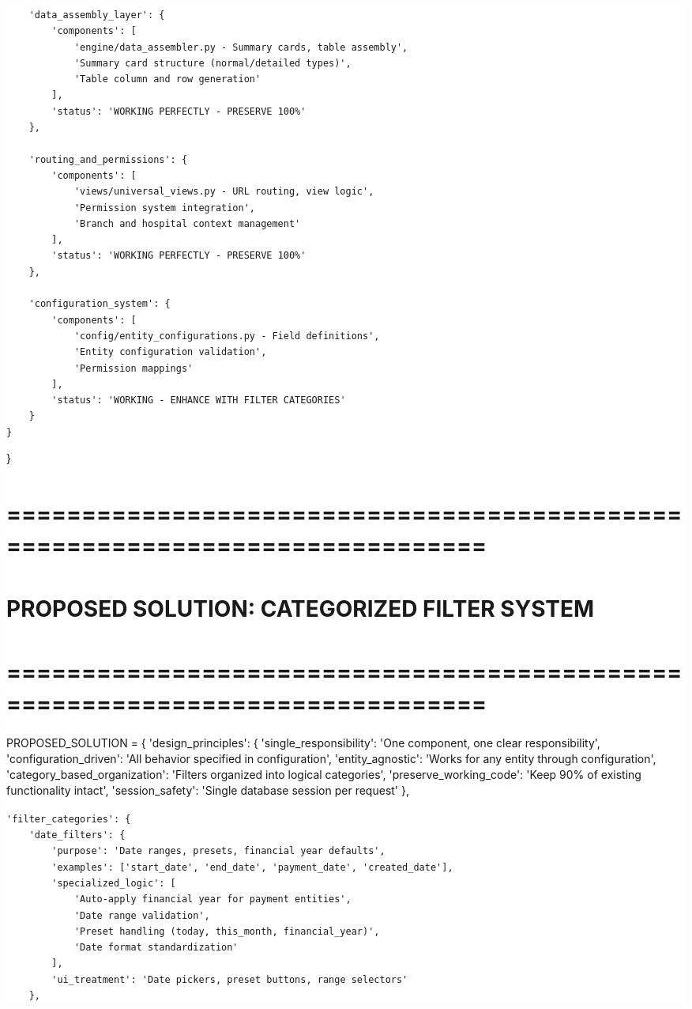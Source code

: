         'data_assembly_layer': {
            'components': [
                'engine/data_assembler.py - Summary cards, table assembly',
                'Summary card structure (normal/detailed types)',
                'Table column and row generation'
            ],
            'status': 'WORKING PERFECTLY - PRESERVE 100%'
        },
        
        'routing_and_permissions': {
            'components': [
                'views/universal_views.py - URL routing, view logic',
                'Permission system integration',
                'Branch and hospital context management'
            ],
            'status': 'WORKING PERFECTLY - PRESERVE 100%'
        },
        
        'configuration_system': {
            'components': [
                'config/entity_configurations.py - Field definitions',
                'Entity configuration validation',
                'Permission mappings'
            ],
            'status': 'WORKING - ENHANCE WITH FILTER CATEGORIES'
        }
    }
}

# =============================================================================
# PROPOSED SOLUTION: CATEGORIZED FILTER SYSTEM
# =============================================================================

PROPOSED_SOLUTION = {
    'design_principles': {
        'single_responsibility': 'One component, one clear responsibility',
        'configuration_driven': 'All behavior specified in configuration',
        'entity_agnostic': 'Works for any entity through configuration',
        'category_based_organization': 'Filters organized into logical categories',
        'preserve_working_code': 'Keep 90% of existing functionality intact',
        'session_safety': 'Single database session per request'
    },
    
    'filter_categories': {
        'date_filters': {
            'purpose': 'Date ranges, presets, financial year defaults',
            'examples': ['start_date', 'end_date', 'payment_date', 'created_date'],
            'specialized_logic': [
                'Auto-apply financial year for payment entities',
                'Date range validation',
                'Preset handling (today, this_month, financial_year)',
                'Date format standardization'
            ],
            'ui_treatment': 'Date pickers, preset buttons, range selectors'
        },
        